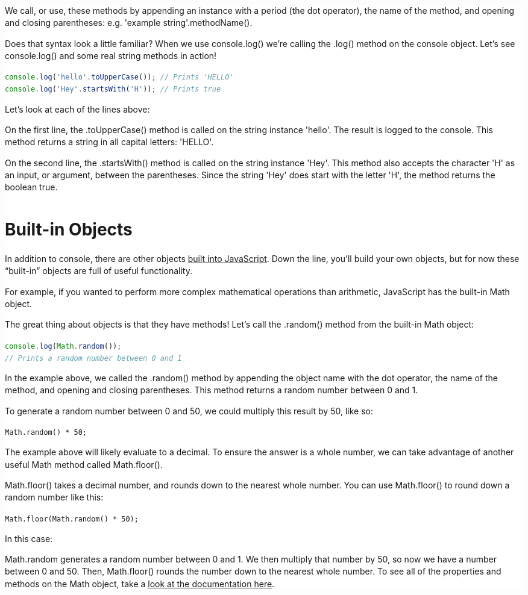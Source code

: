 We call, or use, these methods by appending an instance with a period (the dot operator), the name of the method, and opening and closing parentheses: e.g. 'example string'.methodName().

Does that syntax look a little familiar? When we use console.log() we’re calling the .log() method on the console object. Let’s see console.log() and some real string methods in action!
```js
console.log('hello'.toUpperCase()); // Prints 'HELLO'
console.log('Hey'.startsWith('H')); // Prints true
```
Let’s look at each of the lines above:

On the first line, the .toUpperCase() method is called on the string instance 'hello'. The result is logged to the console. This method returns a string in all capital letters: 'HELLO'.

On the second line, the .startsWith() method is called on the string instance 'Hey'. This method also accepts the character 'H' as an input, or argument, between the parentheses. Since the string 'Hey' does start with the letter 'H', the method returns the boolean true.

# Built-in Objects
In addition to console, there are other objects [built into JavaScript](https://developer.mozilla.org/en-US/docs/Web/JavaScript/Reference/Global_Objects). Down the line, you’ll build your own objects, but for now these “built-in” objects are full of useful functionality.

For example, if you wanted to perform more complex mathematical operations than arithmetic, JavaScript has the built-in Math object.

The great thing about objects is that they have methods! Let’s call the .random() method from the built-in Math object:
```js
console.log(Math.random()); 
// Prints a random number between 0 and 1
```
In the example above, we called the .random() method by appending the object name with the dot operator, the name of the method, and opening and closing parentheses. This method returns a random number between 0 and 1.

To generate a random number between 0 and 50, we could multiply this result by 50, like so:
```
Math.random() * 50;
```
The example above will likely evaluate to a decimal. To ensure the answer is a whole number, we can take advantage of another useful Math method called Math.floor().

Math.floor() takes a decimal number, and rounds down to the nearest whole number. You can use Math.floor() to round down a random number like this:
```
Math.floor(Math.random() * 50);
```
In this case:

Math.random generates a random number between 0 and 1.
We then multiply that number by 50, so now we have a number between 0 and 50.
Then, Math.floor() rounds the number down to the nearest whole number.
To see all of the properties and methods on the Math object, take a [look at the documentation here](https://developer.mozilla.org/en-US/docs/Web/JavaScript/Reference/Global_Objects/Math).
